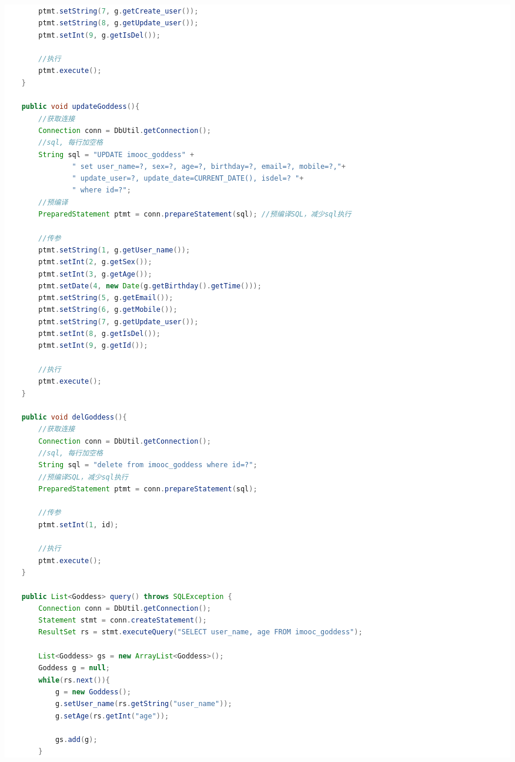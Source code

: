 ```java
        ptmt.setString(7, g.getCreate_user());
        ptmt.setString(8, g.getUpdate_user());
        ptmt.setInt(9, g.getIsDel());

        //执行
        ptmt.execute();
    }

    public void updateGoddess(){
        //获取连接
        Connection conn = DbUtil.getConnection();
        //sql, 每行加空格
        String sql = "UPDATE imooc_goddess" +
                " set user_name=?, sex=?, age=?, birthday=?, email=?, mobile=?,"+
                " update_user=?, update_date=CURRENT_DATE(), isdel=? "+
                " where id=?";
        //预编译
        PreparedStatement ptmt = conn.prepareStatement(sql); //预编译SQL，减少sql执行

        //传参
        ptmt.setString(1, g.getUser_name());
        ptmt.setInt(2, g.getSex());
        ptmt.setInt(3, g.getAge());
        ptmt.setDate(4, new Date(g.getBirthday().getTime()));
        ptmt.setString(5, g.getEmail());
        ptmt.setString(6, g.getMobile());
        ptmt.setString(7, g.getUpdate_user());
        ptmt.setInt(8, g.getIsDel());
        ptmt.setInt(9, g.getId());

        //执行
        ptmt.execute();
    }

    public void delGoddess(){
        //获取连接
        Connection conn = DbUtil.getConnection();
        //sql, 每行加空格
        String sql = "delete from imooc_goddess where id=?";
        //预编译SQL，减少sql执行
        PreparedStatement ptmt = conn.prepareStatement(sql);

        //传参
        ptmt.setInt(1, id);

        //执行
        ptmt.execute();
    }

    public List<Goddess> query() throws SQLException {
        Connection conn = DbUtil.getConnection();
        Statement stmt = conn.createStatement();
        ResultSet rs = stmt.executeQuery("SELECT user_name, age FROM imooc_goddess");

        List<Goddess> gs = new ArrayList<Goddess>();
        Goddess g = null;
        while(rs.next()){
            g = new Goddess();
            g.setUser_name(rs.getString("user_name"));
            g.setAge(rs.getInt("age"));

            gs.add(g);
        }
```